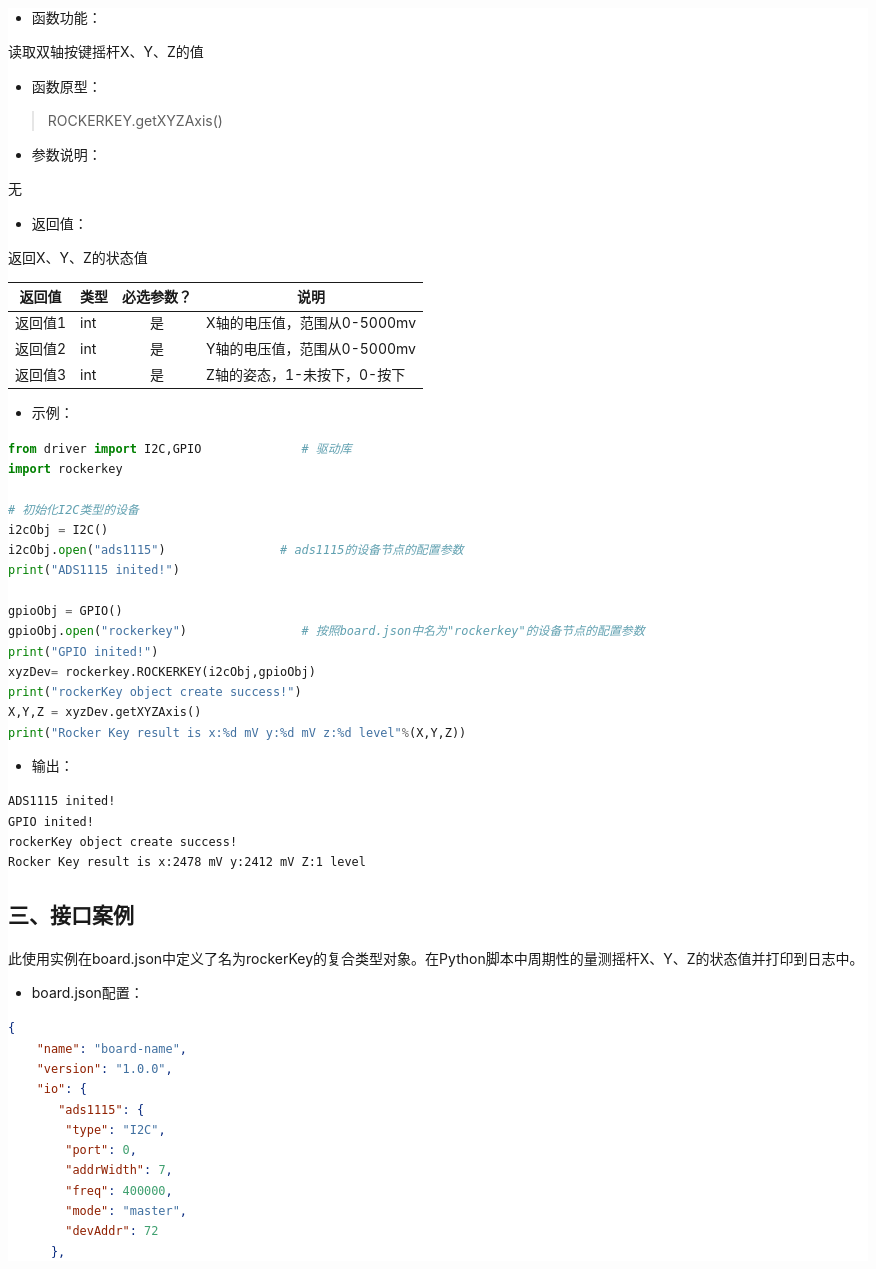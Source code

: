 * 函数功能：

读取双轴按键摇杆X、Y、Z的值

* 函数原型：
> ROCKERKEY.getXYZAxis()

* 参数说明：

无

* 返回值：

返回X、Y、Z的状态值

|返回值|类型|必选参数？|说明|
|-----|----|:---:|----|
|返回值1|int|是|X轴的电压值，范围从0-5000mv|
|返回值2|int|是|Y轴的电压值，范围从0-5000mv|
|返回值3|int|是|Z轴的姿态，1-未按下，0-按下|

* 示例：

```python
from driver import I2C,GPIO              # 驱动库
import rockerkey

# 初始化I2C类型的设备
i2cObj = I2C()
i2cObj.open("ads1115")                # ads1115的设备节点的配置参数
print("ADS1115 inited!")

gpioObj = GPIO()
gpioObj.open("rockerkey")                # 按照board.json中名为"rockerkey"的设备节点的配置参数
print("GPIO inited!")
xyzDev= rockerkey.ROCKERKEY(i2cObj,gpioObj)
print("rockerKey object create success!")
X,Y,Z = xyzDev.getXYZAxis()
print("Rocker Key result is x:%d mV y:%d mV z:%d level"%(X,Y,Z))
```

* 输出：
```log
ADS1115 inited!
GPIO inited!
rockerKey object create success!
Rocker Key result is x:2478 mV y:2412 mV Z:1 level
```

## 三、接口案例
此使用实例在board.json中定义了名为rockerKey的复合类型对象。在Python脚本中周期性的量测摇杆X、Y、Z的状态值并打印到日志中。

* board.json配置：

```json
{
    "name": "board-name",
    "version": "1.0.0",
    "io": {
       "ads1115": {
        "type": "I2C",
        "port": 0,
        "addrWidth": 7,
        "freq": 400000,
        "mode": "master",
        "devAddr": 72
      },
```